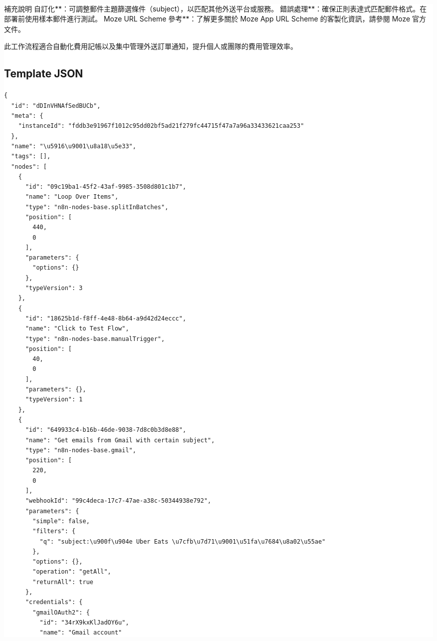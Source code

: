 補充說明
自訂化**：可調整郵件主題篩選條件（subject），以匹配其他外送平台或服務。
錯誤處理**：確保正則表達式匹配郵件格式。在部署前使用樣本郵件進行測試。
Moze URL Scheme 參考**：了解更多關於 Moze App URL Scheme 的客製化資訊，請參閱 Moze 官方文件。

此工作流程適合自動化費用記帳以及集中管理外送訂單通知，提升個人或團隊的費用管理效率。

## Template JSON

```
{
  "id": "dDInVHNAfSedBUCb",
  "meta": {
    "instanceId": "fddb3e91967f1012c95dd02bf5ad21f279fc44715f47a7a96a33433621caa253"
  },
  "name": "\u5916\u9001\u8a18\u5e33",
  "tags": [],
  "nodes": [
    {
      "id": "09c19ba1-45f2-43af-9985-3508d801c1b7",
      "name": "Loop Over Items",
      "type": "n8n-nodes-base.splitInBatches",
      "position": [
        440,
        0
      ],
      "parameters": {
        "options": {}
      },
      "typeVersion": 3
    },
    {
      "id": "18625b1d-f8ff-4e48-8b64-a9d42d24eccc",
      "name": "Click to Test Flow",
      "type": "n8n-nodes-base.manualTrigger",
      "position": [
        40,
        0
      ],
      "parameters": {},
      "typeVersion": 1
    },
    {
      "id": "649933c4-b16b-46de-9038-7d8c0b3d8e88",
      "name": "Get emails from Gmail with certain subject",
      "type": "n8n-nodes-base.gmail",
      "position": [
        220,
        0
      ],
      "webhookId": "99c4deca-17c7-47ae-a38c-50344938e792",
      "parameters": {
        "simple": false,
        "filters": {
          "q": "subject:\u900f\u904e Uber Eats \u7cfb\u7d71\u9001\u51fa\u7684\u8a02\u55ae"
        },
        "options": {},
        "operation": "getAll",
        "returnAll": true
      },
      "credentials": {
        "gmailOAuth2": {
          "id": "34rX9kxKlJadOY6u",
          "name": "Gmail account"
```